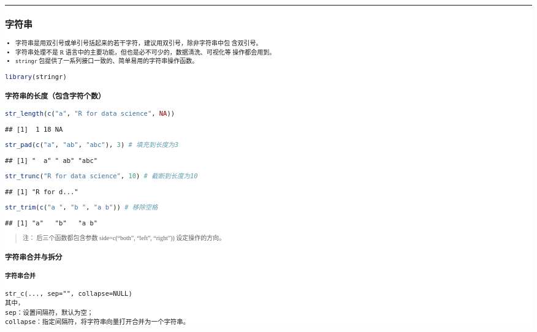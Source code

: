 -------------------------------------------------------------------------------

<font size=1  face="仿宋">

## 字符串

-   字符串是用双引号或单引号括起来的若干字符，建议用双引号，除非字符串中包
    含双引号。
-   字符串处理不是 R
    语言中的主要功能，但也是必不可少的，数据清洗、可视化等
    操作都会用到。
-   `stringr` 包提供了一系列接口一致的、简单易用的字符串操作函数。

``` r
library(stringr)
```

### 字符串的长度（包含字符个数）

``` r
str_length(c("a", "R for data science", NA))
```

    ## [1]  1 18 NA

``` r
str_pad(c("a", "ab", "abc"), 3) # 填充到长度为3
```

    ## [1] "  a" " ab" "abc"

``` r
str_trunc("R for data science", 10) # 截断到长度为10
```

    ## [1] "R for d..."

``` r
str_trim(c("a ", "b ", "a b")) # 移除空格
```

    ## [1] "a"   "b"   "a b"

> 注： 后三个函数都包含参数 side=c(“both”, “left”, “right”))
> 设定操作的方向。

### 字符串合并与拆分

#### 字符串合并

    str_c(..., sep="", collapse=NULL)
    其中，
    sep：设置间隔符，默认为空；
    collapse：指定间隔符，将字符串向量打开合并为一个字符串。
